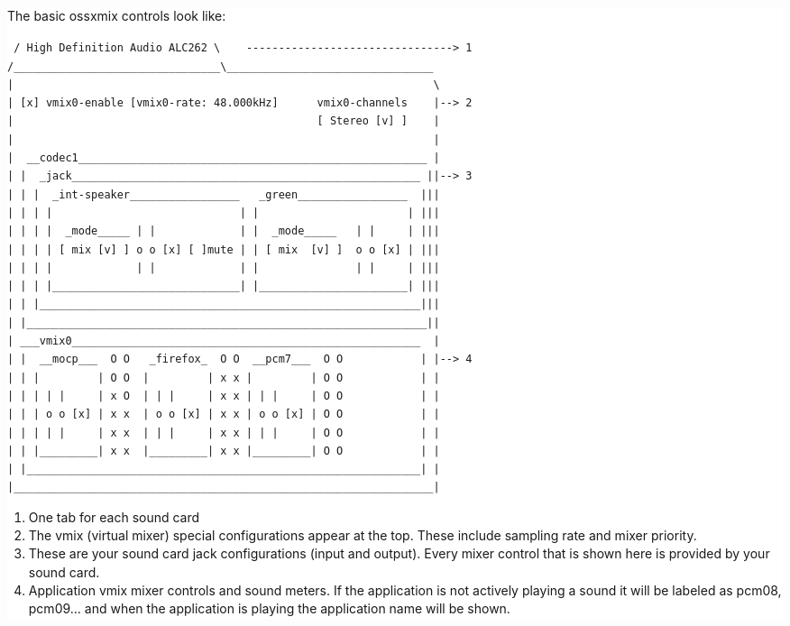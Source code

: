 The basic ossxmix controls look like:

     / High Definition Audio ALC262 \    --------------------------------> 1
    /________________________________\________________________________
    |                                                                 \
    | [x] vmix0-enable [vmix0-rate: 48.000kHz]      vmix0-channels    |--> 2
    |                                               [ Stereo [v] ]    |
    |                                                                 |
    |  __codec1______________________________________________________ |
    | |  _jack______________________________________________________ ||--> 3
    | | |  _int-speaker_________________   _green_________________  |||
    | | | |                             | |                       | |||
    | | | |  _mode_____ | |             | |  _mode_____   | |     | |||
    | | | | [ mix [v] ] o o [x] [ ]mute | | [ mix  [v] ]  o o [x] | |||
    | | | |             | |             | |               | |     | |||
    | | | |_____________________________| |_______________________| |||
    | | |___________________________________________________________|||
    | |______________________________________________________________||
    | ___vmix0______________________________________________________  |
    | |  __mocp___  O O   _firefox_  O O  __pcm7___  O O            | |--> 4
    | | |         | O O  |         | x x |         | O O            | |
    | | | | |     | x O  | | |     | x x | | |     | O O            | |
    | | | o o [x] | x x  | o o [x] | x x | o o [x] | O O            | |
    | | | | |     | x x  | | |     | x x | | |     | O O            | |
    | | |_________| x x  |_________| x x |_________| O O            | |
    | |_____________________________________________________________| |
    |_________________________________________________________________|

1.  One tab for each sound card
2.  The vmix (virtual mixer) special configurations appear at the top.
    These include sampling rate and mixer priority.
3.  These are your sound card jack configurations (input and output).
    Every mixer control that is shown here is provided by your sound
    card.
4.  Application vmix mixer controls and sound meters. If the application
    is not actively playing a sound it will be labeled as
    pcm08, pcm09... and when the application is playing the application
    name will be shown.
